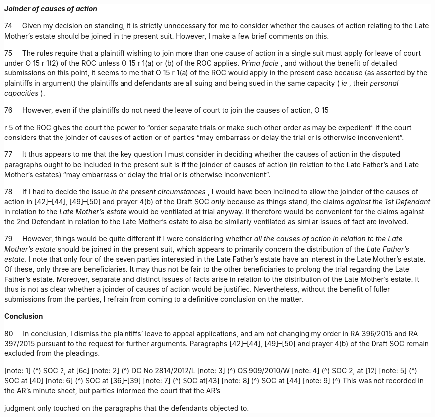 **_Joinder of causes of action_** 

74     Given my decision on standing, it is strictly unnecessary for me to consider whether the causes of action relating to the Late Mother’s estate should be joined in the present suit. However, I make a few brief comments on this. 

75     The rules require that a plaintiff wishing to join more than one cause of action in a single suit must apply for leave of court under O 15 r 1(2) of the ROC unless O 15 r 1(a) or (b) of the ROC applies. _Prima facie_ , and without the benefit of detailed submissions on this point, it seems to me that O 15 r 1(a) of the ROC would apply in the present case because (as asserted by the plaintiffs in argument) the plaintiffs and defendants are all suing and being sued in the same capacity ( _ie_ , their _personal capacities_ ). 

76     However, even if the plaintiffs do not need the leave of court to join the causes of action, O 15 


r 5 of the ROC gives the court the power to “order separate trials or make such other order as may be expedient” if the court considers that the joinder of causes of action or of parties “may embarrass or delay the trial or is otherwise inconvenient”. 

77     It thus appears to me that the key question I must consider in deciding whether the causes of action in the disputed paragraphs ought to be included in the present suit is if the joinder of causes of action (in relation to the Late Father’s and Late Mother’s estates) “may embarrass or delay the trial or is otherwise inconvenient”. 

78     If I had to decide the issue _in the present circumstances_ , I would have been inclined to allow the joinder of the causes of action in [42]–[44], [49]–[50] and prayer 4(b) of the Draft SOC _only_ because as things stand, the claims _against the 1st Defendant_ in relation to the _Late Mother’s estate_ would be ventilated at trial anyway. It therefore would be convenient for the claims against the 2nd Defendant in relation to the Late Mother’s estate to also be similarly ventilated as similar issues of fact are involved. 

79     However, things would be quite different if I were considering whether _all the causes of action in relation to the Late Mother’s estate_ should be joined in the present suit, which appears to primarily concern the distribution of the _Late Father’s estate_. I note that only four of the seven parties interested in the Late Father’s estate have an interest in the Late Mother’s estate. Of these, only three are beneficiaries. It may thus not be fair to the other beneficiaries to prolong the trial regarding the Late Father’s estate. Moreover, separate and distinct issues of facts arise in relation to the distribution of the Late Mother’s estate. It thus is not as clear whether a joinder of causes of action would be justified. Nevertheless, without the benefit of fuller submissions from the parties, I refrain from coming to a definitive conclusion on the matter. 

**Conclusion** 

80     In conclusion, I dismiss the plaintiffs’ leave to appeal applications, and am not changing my order in RA 396/2015 and RA 397/2015 pursuant to the request for further arguments. Paragraphs [42]–[44], [49]–[50] and prayer 4(b) of the Draft SOC remain excluded from the pleadings. 

[note: 1] (^) SOC 2, at [6c] [note: 2] (^) DC No 2814/2012/L [note: 3] (^) OS 909/2010/W [note: 4] (^) SOC 2, at [12] [note: 5] (^) SOC at [40] [note: 6] (^) SOC at [36]–[39] [note: 7] (^) SOC at[43] [note: 8] (^) SOC at [44] [note: 9] (^) This was not recorded in the AR’s minute sheet, but parties informed the court that the AR’s 


judgment only touched on the paragraphs that the defendants objected to. 

